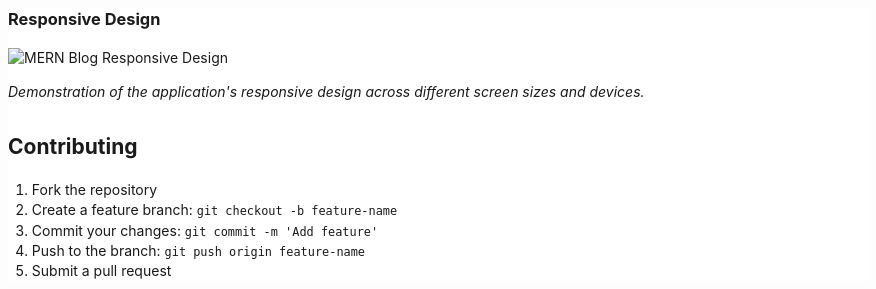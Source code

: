 ### Responsive Design
![MERN Blog Responsive Design](screenshots/mern-blog-responsive-design.png)

*Demonstration of the application's responsive design across different screen sizes and devices.*

## Contributing

1. Fork the repository
2. Create a feature branch: `git checkout -b feature-name`
3. Commit your changes: `git commit -m 'Add feature'`
4. Push to the branch: `git push origin feature-name`
5. Submit a pull request 

